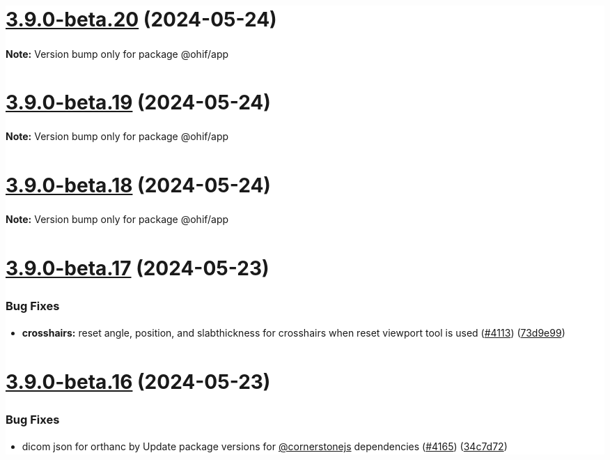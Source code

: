 



# [3.9.0-beta.20](https://github.com/OHIF/Viewers/compare/v3.9.0-beta.19...v3.9.0-beta.20) (2024-05-24)

**Note:** Version bump only for package @ohif/app





# [3.9.0-beta.19](https://github.com/OHIF/Viewers/compare/v3.9.0-beta.18...v3.9.0-beta.19) (2024-05-24)

**Note:** Version bump only for package @ohif/app





# [3.9.0-beta.18](https://github.com/OHIF/Viewers/compare/v3.9.0-beta.17...v3.9.0-beta.18) (2024-05-24)

**Note:** Version bump only for package @ohif/app





# [3.9.0-beta.17](https://github.com/OHIF/Viewers/compare/v3.9.0-beta.16...v3.9.0-beta.17) (2024-05-23)


### Bug Fixes

* **crosshairs:** reset angle, position, and slabthickness for crosshairs when reset viewport tool is used ([#4113](https://github.com/OHIF/Viewers/issues/4113)) ([73d9e99](https://github.com/OHIF/Viewers/commit/73d9e99d5d6f38ab6c36f4471d54f18798feacb4))





# [3.9.0-beta.16](https://github.com/OHIF/Viewers/compare/v3.9.0-beta.15...v3.9.0-beta.16) (2024-05-23)


### Bug Fixes

* dicom json for orthanc by Update package versions for [@cornerstonejs](https://github.com/cornerstonejs) dependencies ([#4165](https://github.com/OHIF/Viewers/issues/4165)) ([34c7d72](https://github.com/OHIF/Viewers/commit/34c7d72142847486b98c9c52469940083eeaf87e))



